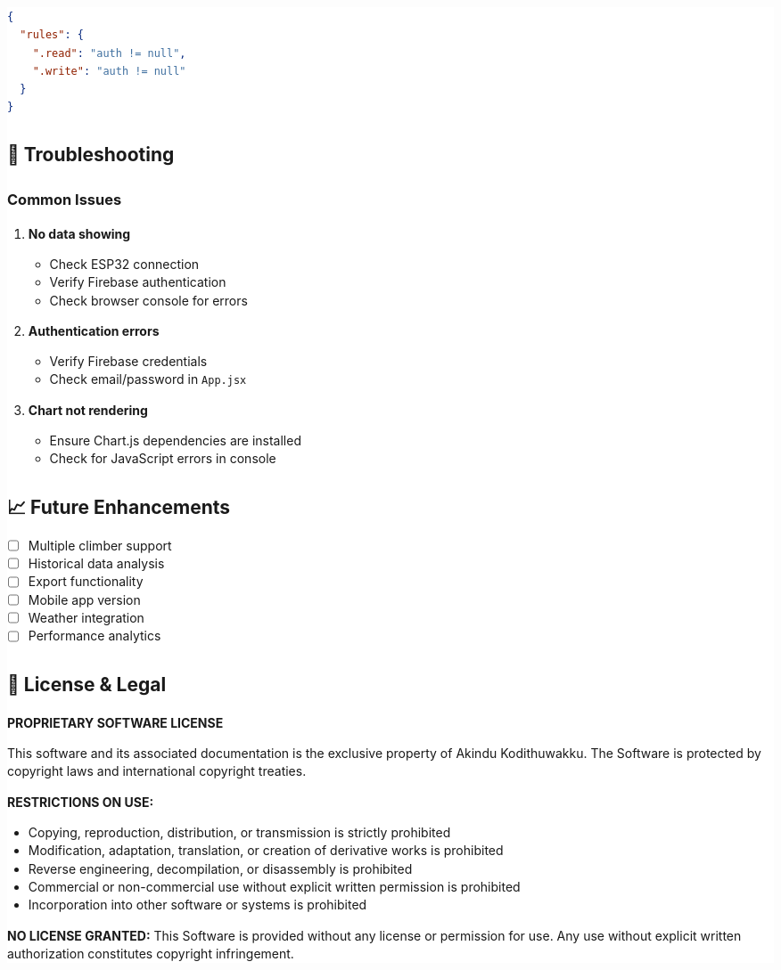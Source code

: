 ```json
{
  "rules": {
    ".read": "auth != null",
    ".write": "auth != null"
  }
}
```

## 🐛 Troubleshooting

### Common Issues

1. **No data showing**

   - Check ESP32 connection
   - Verify Firebase authentication
   - Check browser console for errors

2. **Authentication errors**

   - Verify Firebase credentials
   - Check email/password in `App.jsx`

3. **Chart not rendering**
   - Ensure Chart.js dependencies are installed
   - Check for JavaScript errors in console

## 📈 Future Enhancements

- [ ] Multiple climber support
- [ ] Historical data analysis
- [ ] Export functionality
- [ ] Mobile app version
- [ ] Weather integration
- [ ] Performance analytics

## 📄 License & Legal

**PROPRIETARY SOFTWARE LICENSE**

This software and its associated documentation is the exclusive property of Akindu Kodithuwakku.
The Software is protected by copyright laws and international copyright treaties.

**RESTRICTIONS ON USE:**

- Copying, reproduction, distribution, or transmission is strictly prohibited
- Modification, adaptation, translation, or creation of derivative works is prohibited
- Reverse engineering, decompilation, or disassembly is prohibited
- Commercial or non-commercial use without explicit written permission is prohibited
- Incorporation into other software or systems is prohibited

**NO LICENSE GRANTED:** This Software is provided without any license or permission for use.
Any use without explicit written authorization constitutes copyright infringement.
